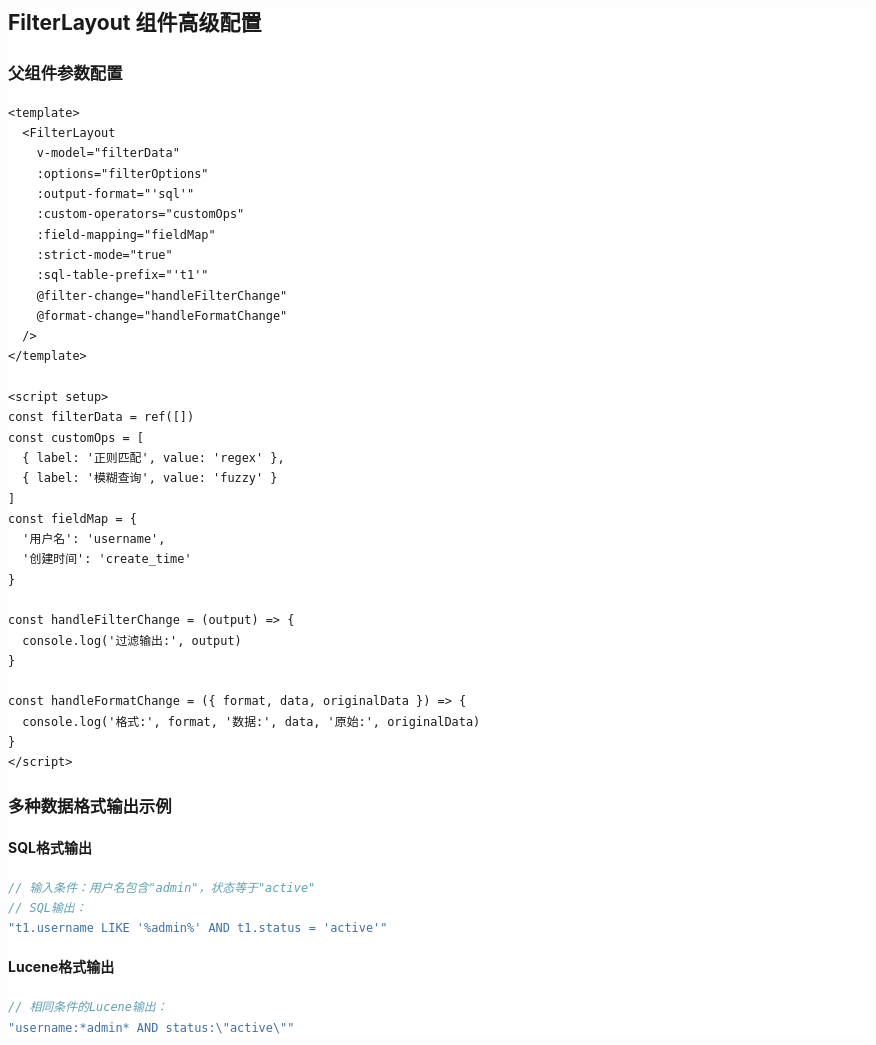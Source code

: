 ## FilterLayout 组件高级配置

### 父组件参数配置

```vue
<template>
  <FilterLayout
    v-model="filterData"
    :options="filterOptions"
    :output-format="'sql'"
    :custom-operators="customOps"
    :field-mapping="fieldMap"
    :strict-mode="true"
    :sql-table-prefix="'t1'"
    @filter-change="handleFilterChange"
    @format-change="handleFormatChange"
  />
</template>

<script setup>
const filterData = ref([])
const customOps = [
  { label: '正则匹配', value: 'regex' },
  { label: '模糊查询', value: 'fuzzy' }
]
const fieldMap = {
  '用户名': 'username',
  '创建时间': 'create_time'
}

const handleFilterChange = (output) => {
  console.log('过滤输出:', output)
}

const handleFormatChange = ({ format, data, originalData }) => {
  console.log('格式:', format, '数据:', data, '原始:', originalData)
}
</script>
```

### 多种数据格式输出示例

#### SQL格式输出
```javascript
// 输入条件：用户名包含"admin"，状态等于"active"
// SQL输出：
"t1.username LIKE '%admin%' AND t1.status = 'active'"
```

#### Lucene格式输出
```javascript
// 相同条件的Lucene输出：
"username:*admin* AND status:\"active\""
```
